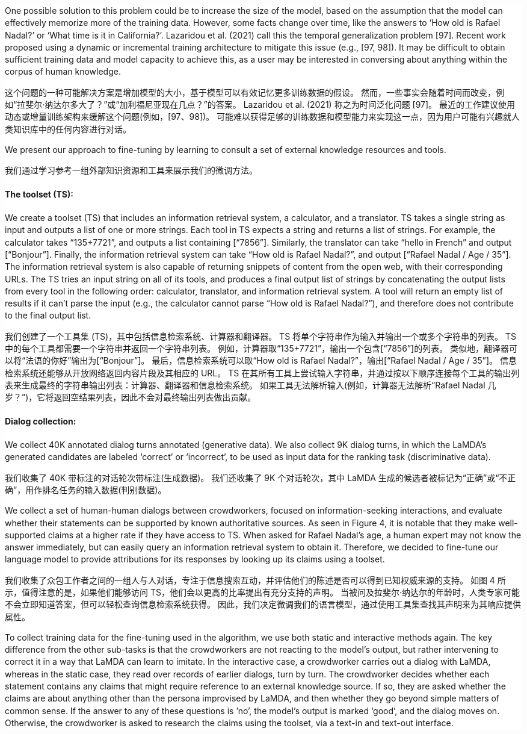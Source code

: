 One possible solution to this problem could be to increase the size of the model, based on the assumption that the model can effectively memorize more of the training data. However, some facts change over time, like the answers to ‘How old is Rafael Nadal?’ or ‘What time is it in California?’. Lazaridou et al. (2021) call this the temporal generalization problem [97]. Recent work proposed using a dynamic or incremental training architecture to mitigate this issue (e.g., [97, 98]). It may be difficult to obtain sufficient training data and model capacity to achieve this, as a user may be interested in conversing about anything within the corpus of human knowledge.

这个问题的一种可能解决方案是增加模型的大小，基于模型可以有效记忆更多训练数据的假设。 然而，一些事实会随着时间而改变，例如“拉斐尔·纳达尔多大了？”或“加利福尼亚现在几点？”的答案。 Lazaridou et al. (2021) 称之为时间泛化问题 [97]。 最近的工作建议使用动态或增量训练架构来缓解这个问题(例如，[97、98])。 可能难以获得足够的训练数据和模型能力来实现这一点，因为用户可能有兴趣就人类知识库中的任何内容进行对话。

We present our approach to fine-tuning by learning to consult a set of external knowledge resources and tools.

我们通过学习参考一组外部知识资源和工具来展示我们的微调方法。

#### The toolset (TS): 
We create a toolset (TS) that includes an information retrieval system, a calculator, and a translator. TS takes a single string as input and outputs a list of one or more strings. Each tool in TS expects a string and returns a list of strings. For example, the calculator takes “135+7721”, and outputs a list containing [“7856”]. Similarly, the translator can take “hello in French” and output [“Bonjour”]. Finally, the information retrieval system can take “How old is Rafael Nadal?”, and output [“Rafael Nadal / Age / 35”]. The information retrieval system is also capable of returning snippets of content from the open web, with their corresponding URLs. The TS tries an input string on all of its tools, and produces a final output list of strings by concatenating the output lists from every tool in the following order: calculator, translator, and information retrieval system. A tool will return an empty list of results if it can’t parse the input (e.g., the calculator cannot parse “How old is Rafael Nadal?”), and therefore does not contribute to the final output list.

我们创建了一个工具集 (TS)，其中包括信息检索系统、计算器和翻译器。 TS 将单个字符串作为输入并输出一个或多个字符串的列表。 TS 中的每个工具都需要一个字符串并返回一个字符串列表。 例如，计算器取“135+7721”，输出一个包含[“7856”]的列表。 类似地，翻译器可以将“法语的你好”输出为[“Bonjour”]。 最后，信息检索系统可以取“How old is Rafael Nadal?”，输出[“Rafael Nadal / Age / 35”]。 信息检索系统还能够从开放网络返回内容片段及其相应的 URL。 TS 在其所有工具上尝试输入字符串，并通过按以下顺序连接每个工具的输出列表来生成最终的字符串输出列表：计算器、翻译器和信息检索系统。 如果工具无法解析输入(例如，计算器无法解析“Rafael Nadal 几岁？”)，它将返回空结果列表，因此不会对最终输出列表做出贡献。

#### Dialog collection: 
We collect 40K annotated dialog turns annotated (generative data). We also collect 9K dialog turns, in which the LaMDA’s generated candidates are labeled ‘correct’ or ‘incorrect’, to be used as input data for the ranking task (discriminative data).

我们收集了 40K 带标注的对话轮次带标注(生成数据)。 我们还收集了 9K 个对话轮次，其中 LaMDA 生成的候选者被标记为“正确”或“不正确”，用作排名任务的输入数据(判别数据)。

We collect a set of human-human dialogs between crowdworkers, focused on information-seeking interactions, and evaluate whether their statements can be supported by known authoritative sources. As seen in Figure 4, it is notable that they make well-supported claims at a higher rate if they have access to TS. When asked for Rafael Nadal’s age, a human expert may not know the answer immediately, but can easily query an information retrieval system to obtain it. Therefore, we decided to fine-tune our language model to provide attributions for its responses by looking up its claims using a toolset.

我们收集了众包工作者之间的一组人与人对话，专注于信息搜索互动，并评估他们的陈述是否可以得到已知权威来源的支持。 如图 4 所示，值得注意的是，如果他们能够访问 TS，他们会以更高的比率提出有充分支持的声明。 当被问及拉斐尔·纳达尔的年龄时，人类专家可能不会立即知道答案，但可以轻松查询信息检索系统获得。 因此，我们决定微调我们的语言模型，通过使用工具集查找其声明来为其响应提供属性。

To collect training data for the fine-tuning used in the algorithm, we use both static and interactive methods again. The key difference from the other sub-tasks is that the crowdworkers are not reacting to the model’s output, but rather intervening to correct it in a way that LaMDA can learn to imitate. In the interactive case, a crowdworker carries out a dialog with LaMDA, whereas in the static case, they read over records of earlier dialogs, turn by turn. The crowdworker decides whether each statement contains any claims that might require reference to an external knowledge source. If so, they are asked whether the claims are about anything other than the persona improvised by LaMDA, and then whether they go beyond simple matters of common sense. If the answer to any of these questions is ’no’, the model’s output is marked ‘good’, and the dialog moves on. Otherwise, the crowdworker is asked to research the claims using the toolset, via a text-in and text-out interface.
